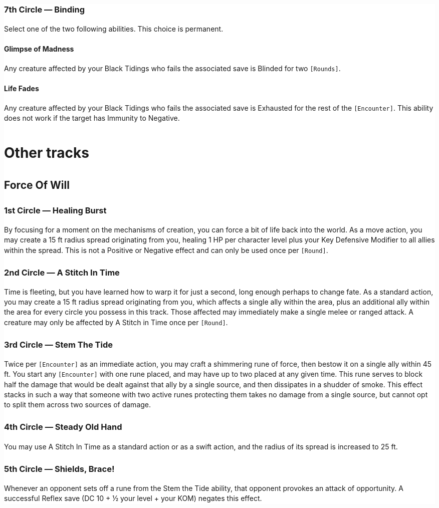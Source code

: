 ### 7th Circle &mdash; Binding

Select one of the two following abilities. This choice is permanent.

#### Glimpse of Madness

Any creature affected by your Black Tidings who fails the associated save is Blinded for two `[Rounds]`.

#### Life Fades

Any creature affected by your Black Tidings who fails the associated save is Exhausted for the rest of the `[Encounter]`. This ability does not work if the target has Immunity to Negative.

# Other tracks

## Force Of Will

### 1st Circle &mdash; Healing Burst

By focusing for a moment on the mechanisms of creation, you can force a bit of life back into the world. As a move action, you may create a 15 ft radius spread originating from you, healing 1 HP per character level plus your Key Defensive Modifier to all allies within the spread. This is not a Positive or Negative effect and can only be used once per `[Round]`.

### 2nd Circle &mdash; A Stitch In Time

Time is fleeting, but you have learned how to warp it for just a second, long enough perhaps to change fate. As a standard action, you may create a 15 ft radius spread originating from you, which affects a single ally within the area, plus an additional ally within the area for every circle you possess in this track. Those affected may immediately make a single melee or ranged attack. A creature may only be affected by A Stitch in Time once per `[Round]`.

### 3rd Circle &mdash; Stem The Tide

Twice per `[Encounter]` as an immediate action, you may craft a shimmering rune of force, then bestow it on a single ally within 45 ft. You start any `[Encounter]` with one rune placed, and may have up to two placed at any given time. This rune serves to block half the damage that would be dealt against that ally by a single source, and then dissipates in a shudder of smoke. This effect stacks in such a way that someone with two active runes protecting them takes no damage from a single source, but cannot opt to split them across two sources of damage.

### 4th Circle &mdash; Steady Old Hand

You may use A Stitch In Time as a standard action or as a swift action, and the radius of its spread is increased to 25 ft.

### 5th Circle &mdash; Shields, Brace!

Whenever an opponent sets off a rune from the Stem the Tide ability, that opponent provokes an attack of opportunity. A successful Reflex save (DC 10 + ½ your level + your KOM) negates this effect.
